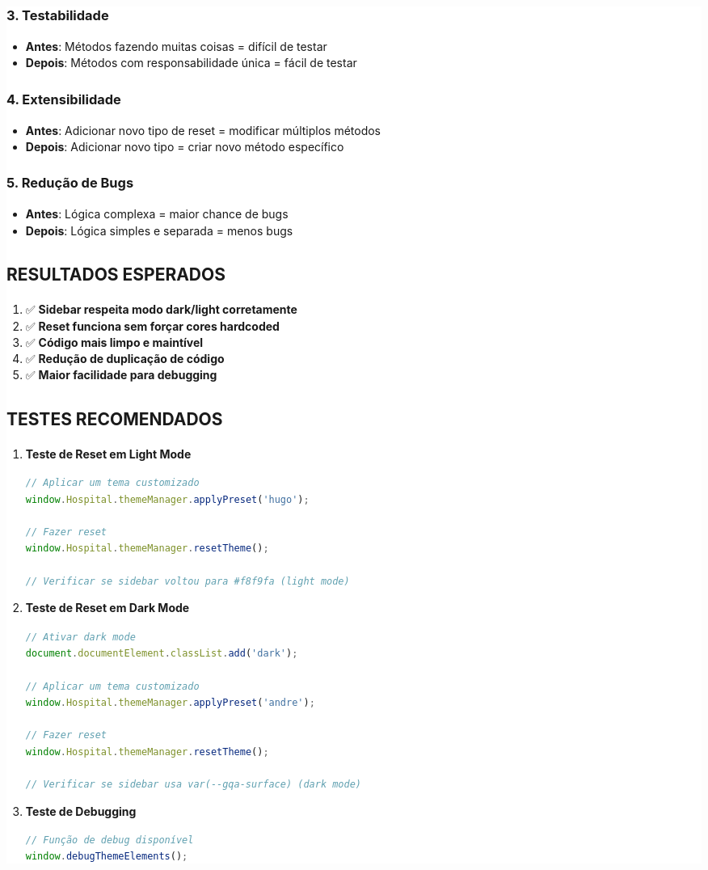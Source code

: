 ### 3. Testabilidade
- **Antes**: Métodos fazendo muitas coisas = difícil de testar
- **Depois**: Métodos com responsabilidade única = fácil de testar

### 4. Extensibilidade
- **Antes**: Adicionar novo tipo de reset = modificar múltiplos métodos
- **Depois**: Adicionar novo tipo = criar novo método específico

### 5. Redução de Bugs
- **Antes**: Lógica complexa = maior chance de bugs
- **Depois**: Lógica simples e separada = menos bugs

## RESULTADOS ESPERADOS

1. ✅ **Sidebar respeita modo dark/light corretamente**
2. ✅ **Reset funciona sem forçar cores hardcoded**  
3. ✅ **Código mais limpo e maintível**
4. ✅ **Redução de duplicação de código**
5. ✅ **Maior facilidade para debugging**

## TESTES RECOMENDADOS

1. **Teste de Reset em Light Mode**
   ```javascript
   // Aplicar um tema customizado
   window.Hospital.themeManager.applyPreset('hugo');
   
   // Fazer reset
   window.Hospital.themeManager.resetTheme();
   
   // Verificar se sidebar voltou para #f8f9fa (light mode)
   ```

2. **Teste de Reset em Dark Mode**
   ```javascript
   // Ativar dark mode
   document.documentElement.classList.add('dark');
   
   // Aplicar um tema customizado
   window.Hospital.themeManager.applyPreset('andre');
   
   // Fazer reset
   window.Hospital.themeManager.resetTheme();
   
   // Verificar se sidebar usa var(--gqa-surface) (dark mode)
   ```

3. **Teste de Debugging**
   ```javascript
   // Função de debug disponível
   window.debugThemeElements();
   ```
